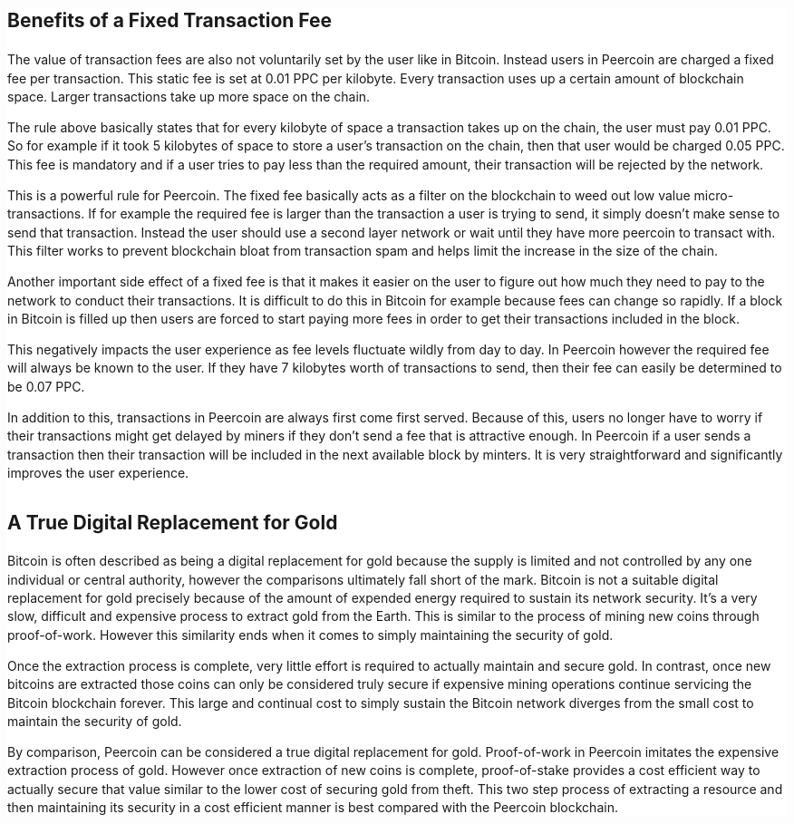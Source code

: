 ## Benefits of a Fixed Transaction Fee

The value of transaction fees are also not voluntarily set by the user like in Bitcoin. Instead users in Peercoin are charged a fixed fee per transaction. This static fee is set at 0.01 PPC per kilobyte. Every transaction uses up a certain amount of blockchain space. Larger transactions take up more space on the chain.

The rule above basically states that for every kilobyte of space a transaction takes up on the chain, the user must pay 0.01 PPC. So for example if it took 5 kilobytes of space to store a user’s transaction on the chain, then that user would be charged 0.05 PPC. This fee is mandatory and if a user tries to pay less than the required amount, their transaction will be rejected by the network.

This is a powerful rule for Peercoin. The fixed fee basically acts as a filter on the blockchain to weed out low value micro-transactions. If for example the required fee is larger than the transaction a user is trying to send, it simply doesn’t make sense to send that transaction. Instead the user should use a second layer network or wait until they have more peercoin to transact with. This filter works to prevent blockchain bloat from transaction spam and helps limit the increase in the size of the chain.

Another important side effect of a fixed fee is that it makes it easier on the user to figure out how much they need to pay to the network to conduct their transactions. It is difficult to do this in Bitcoin for example because fees can change so rapidly. If a block in Bitcoin is filled up then users are forced to start paying more fees in order to get their transactions included in the block.

This negatively impacts the user experience as fee levels fluctuate wildly from day to day. In Peercoin however the required fee will always be known to the user. If they have 7 kilobytes worth of transactions to send, then their fee can easily be determined to be 0.07 PPC.

In addition to this, transactions in Peercoin are always first come first served. Because of this, users no longer have to worry if their transactions might get delayed by miners if they don’t send a fee that is attractive enough. In Peercoin if a user sends a transaction then their transaction will be included in the next available block by minters. It is very straightforward and significantly improves the user experience.

## A True Digital Replacement for Gold

Bitcoin is often described as being a digital replacement for gold because the supply is limited and not controlled by any one individual or central authority, however the comparisons ultimately fall short of the mark. Bitcoin is not a suitable digital replacement for gold precisely because of the amount of expended energy required to sustain its network security. It’s a very slow, difficult and expensive process to extract gold from the Earth. This is similar to the process of mining new coins through proof-of-work. However this similarity ends when it comes to simply maintaining the security of gold.

Once the extraction process is complete, very little effort is required to actually maintain and secure gold. In contrast, once new bitcoins are extracted those coins can only be considered truly secure if expensive mining operations continue servicing the Bitcoin blockchain forever. This large and continual cost to simply sustain the Bitcoin network diverges from the small cost to maintain the security of gold.

By comparison, Peercoin can be considered a true digital replacement for gold. Proof-of-work in Peercoin imitates the expensive extraction process of gold. However once extraction of new coins is complete, proof-of-stake provides a cost efficient way to actually secure that value similar to the lower cost of securing gold from theft. This two step process of extracting a resource and then maintaining its security in a cost efficient manner is best compared with the Peercoin blockchain.
